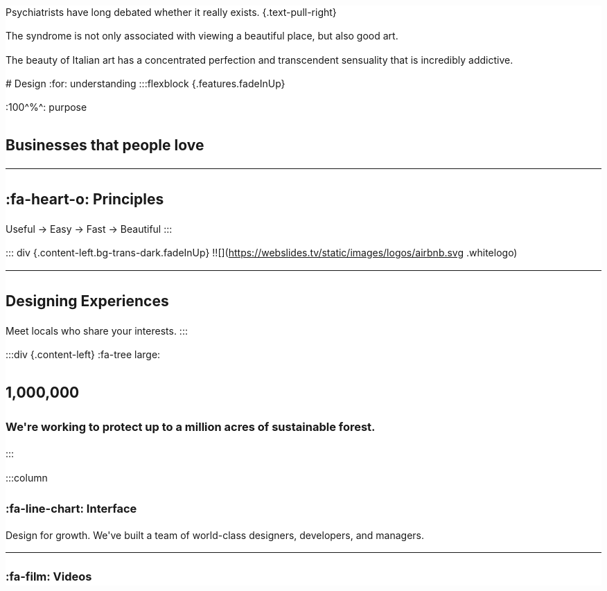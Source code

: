 Psychiatrists have long debated whether it really exists. {.text-pull-right}

The syndrome is not only associated with viewing a beautiful place, but also good art.

The beauty of Italian art has a concentrated perfection and transcendent sensuality that is incredibly addictive.

<slide class="bg-primary">
# Design :for: understanding
:::flexblock {.features.fadeInUp}

:100^%^: purpose
## Businesses that people love

---
## :fa-heart-o: Principles

Useful → Easy → Fast → Beautiful
:::

<slide image="https://source.unsplash.com/yssUhIxbUZA/">

::: div {.content-left.bg-trans-dark.fadeInUp}
!![](https://webslides.tv/static/images/logos/airbnb.svg .whitelogo)

---

## **Designing Experiences**

Meet locals who share your interests.
:::

<slide class="bg-black slide-bottom" image="https://source.unsplash.com/RSOxw9X-suY/">

:::div {.content-left}
:fa-tree large:

## 1,000,000
### We're working to protect up to a million acres of sustainable forest.

:::

<slide class="bg-black-blue">

:::column
### **:fa-line-chart: Interface**

Design for growth. We've built a team of world-class designers, developers, and managers.

---
### **:fa-film: Videos**
